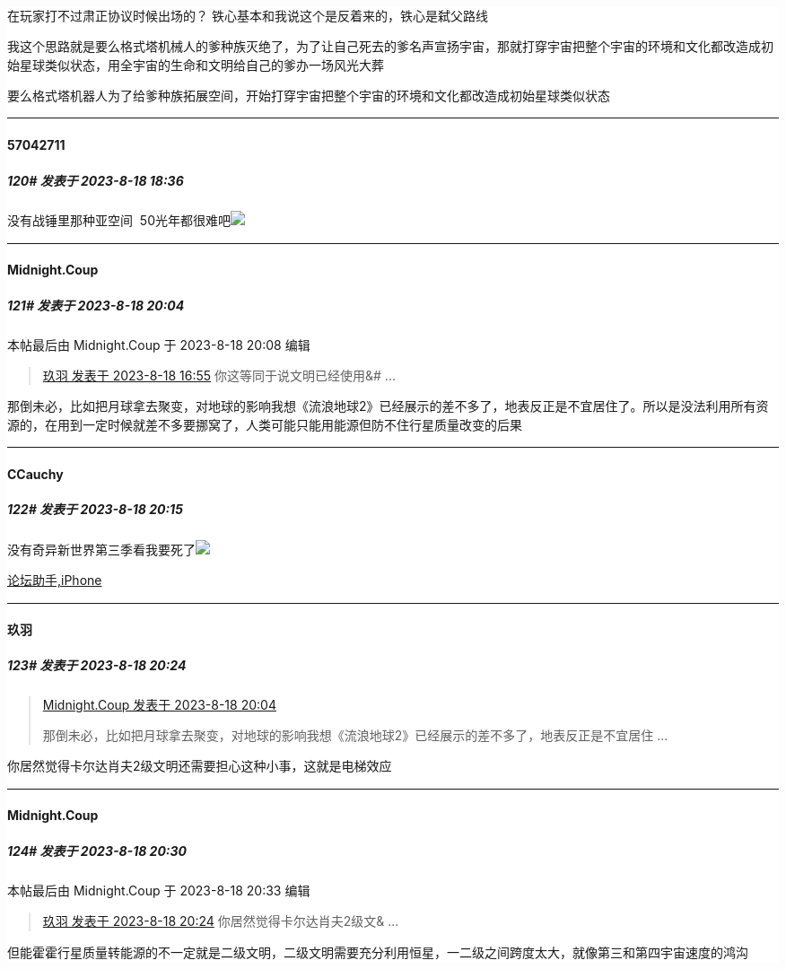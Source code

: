 在玩家打不过肃正协议时候出场的？</blockquote>
铁心基本和我说这个是反着来的，铁心是弑父路线

我这个思路就是要么格式塔机械人的爹种族灭绝了，为了让自己死去的爹名声宣扬宇宙，那就打穿宇宙把整个宇宙的环境和文化都改造成初始星球类似状态，用全宇宙的生命和文明给自己的爹办一场风光大葬

要么格式塔机器人为了给爹种族拓展空间，开始打穿宇宙把整个宇宙的环境和文化都改造成初始星球类似状态


*****

####  57042711  
##### 120#       发表于 2023-8-18 18:36

没有战锤里那种亚空间  50光年都很难吧<img src="https://static.saraba1st.com/image/smiley/face2017/037.png" referrerpolicy="no-referrer">


*****

####  Midnight.Coup  
##### 121#       发表于 2023-8-18 20:04

 本帖最后由 Midnight.Coup 于 2023-8-18 20:08 编辑 
<blockquote><a href="httphttps://bbs.saraba1st.com/2b/forum.php?mod=redirect&amp;goto=findpost&amp;pid=62076064&amp;ptid=2148737" target="_blank">玖羽 发表于 2023-8-18 16:55</a>
你这等同于说文明已经使用&amp;# ...</blockquote>
那倒未必，比如把月球拿去聚变，对地球的影响我想《流浪地球2》已经展示的差不多了，地表反正是不宜居住了。所以是没法利用所有资源的，在用到一定时候就差不多要挪窝了，人类可能只能用能源但防不住行星质量改变的后果


*****

####  CCauchy  
##### 122#       发表于 2023-8-18 20:15

没有奇异新世界第三季看我要死了<img src="https://static.saraba1st.com/image/smiley/face2017/209.gif" referrerpolicy="no-referrer">

[论坛助手,iPhone](https://bbs.saraba1st.com/2b/forum.php?mod=viewthread&amp;tid=2029836)


*****

####  玖羽  
##### 123#       发表于 2023-8-18 20:24

<blockquote><a href="httphttps://bbs.saraba1st.com/2b/forum.php?mod=redirect&amp;goto=findpost&amp;pid=62078328&amp;ptid=2148737" target="_blank">Midnight.Coup 发表于 2023-8-18 20:04</a>

那倒未必，比如把月球拿去聚变，对地球的影响我想《流浪地球2》已经展示的差不多了，地表反正是不宜居住 ...</blockquote>
你居然觉得卡尔达肖夫2级文明还需要担心这种小事，这就是电梯效应

*****

####  Midnight.Coup  
##### 124#       发表于 2023-8-18 20:30

 本帖最后由 Midnight.Coup 于 2023-8-18 20:33 编辑 
<blockquote><a href="httphttps://bbs.saraba1st.com/2b/forum.php?mod=redirect&amp;goto=findpost&amp;pid=62078574&amp;ptid=2148737" target="_blank">玖羽 发表于 2023-8-18 20:24</a>
你居然觉得卡尔达肖夫2级文&amp; ...</blockquote>
但能霍霍行星质量转能源的不一定就是二级文明，二级文明需要充分利用恒星，一二级之间跨度太大，就像第三和第四宇宙速度的鸿沟
